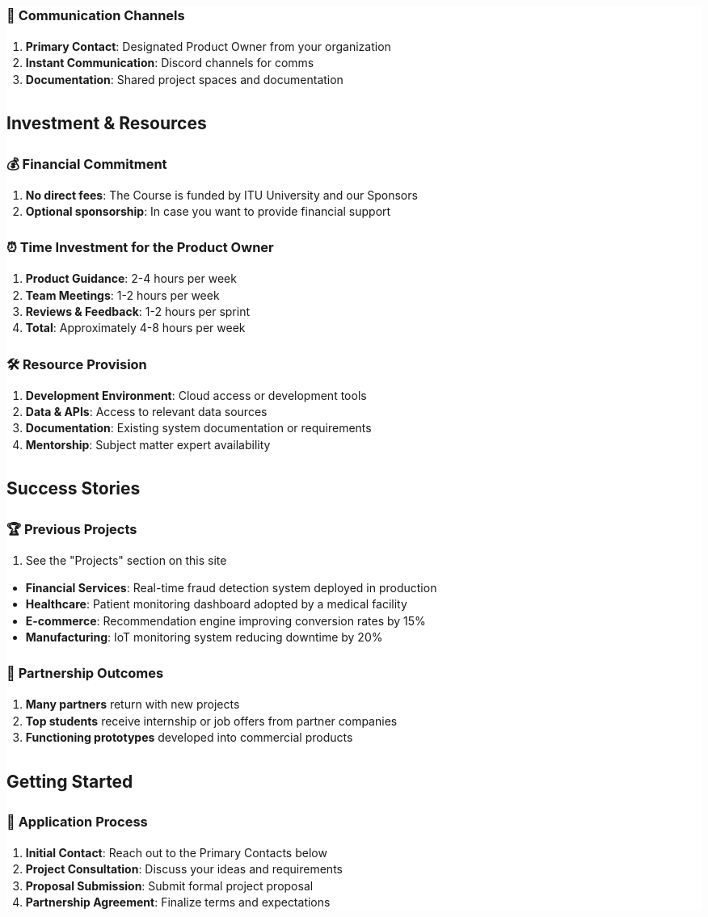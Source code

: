 
### 🤝 **Communication Channels**
1. **Primary Contact**: Designated Product Owner from your organization
2. **Instant Communication**: Discord channels for comms
3. **Documentation**: Shared project spaces and documentation


## Investment & Resources

### 💰 **Financial Commitment**
1. **No direct fees**: The Course is funded by ITU University and our Sponsors
2. **Optional sponsorship**: In case you want to provide financial support


### ⏰ **Time Investment for the Product Owner**
1. **Product Guidance**: 2-4 hours per week
2. **Team Meetings**: 1-2 hours per week
3. **Reviews & Feedback**: 1-2 hours per sprint
4. **Total**: Approximately 4-8 hours per week

### 🛠 **Resource Provision**
1. **Development Environment**: Cloud access or development tools
2. **Data & APIs**: Access to relevant data sources
3. **Documentation**: Existing system documentation or requirements
4. **Mentorship**: Subject matter expert availability

## Success Stories

### 🏆 **Previous Projects**
1. See the "Projects" section on this site
- **Financial Services**: Real-time fraud detection system deployed in production
- **Healthcare**: Patient monitoring dashboard adopted by a medical facility
- **E-commerce**: Recommendation engine improving conversion rates by 15%
- **Manufacturing**: IoT monitoring system reducing downtime by 20%

### 🎯 **Partnership Outcomes**
1. **Many partners** return with new projects
2. **Top students** receive internship or job offers from partner companies
3. **Functioning prototypes** developed into commercial products

## Getting Started

### 📝 **Application Process**
1. **Initial Contact**: Reach out to the Primary Contacts below
2. **Project Consultation**: Discuss your ideas and requirements
3. **Proposal Submission**: Submit formal project proposal
4. **Partnership Agreement**: Finalize terms and expectations

